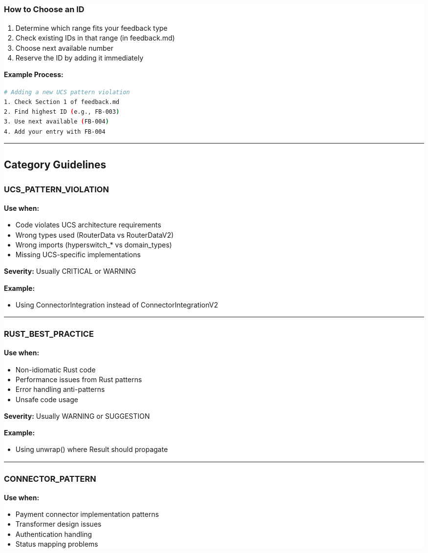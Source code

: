 ### How to Choose an ID

1. Determine which range fits your feedback type
2. Check existing IDs in that range (in feedback.md)
3. Choose next available number
4. Reserve the ID by adding it immediately

**Example Process:**

```bash
# Adding a new UCS pattern violation
1. Check Section 1 of feedback.md
2. Find highest ID (e.g., FB-003)
3. Use next available (FB-004)
4. Add your entry with FB-004
```

---

## Category Guidelines

### UCS_PATTERN_VIOLATION

**Use when:**
- Code violates UCS architecture requirements
- Wrong types used (RouterData vs RouterDataV2)
- Wrong imports (hyperswitch_* vs domain_types)
- Missing UCS-specific implementations

**Severity:** Usually CRITICAL or WARNING

**Example:**
- Using ConnectorIntegration instead of ConnectorIntegrationV2

---

### RUST_BEST_PRACTICE

**Use when:**
- Non-idiomatic Rust code
- Performance issues from Rust patterns
- Error handling anti-patterns
- Unsafe code usage

**Severity:** Usually WARNING or SUGGESTION

**Example:**
- Using unwrap() where Result should propagate

---

### CONNECTOR_PATTERN

**Use when:**
- Payment connector implementation patterns
- Transformer design issues
- Authentication handling
- Status mapping problems

